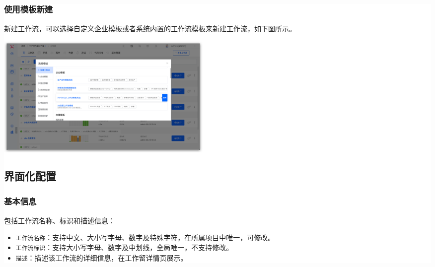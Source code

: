 ### 使用模板新建

新建工作流，可以选择自定义企业模板或者系统内置的工作流模板来新建工作流，如下图所示。

<img src="../../../../_images/create_common_workflow_3.png" width="400">

## 界面化配置

### 基本信息

包括工作流名称、标识和描述信息：
- `工作流名称`：支持中文、大小写字母、数字及特殊字符，在所属项目中唯一，可修改。
- `工作流标识`：支持大小写字母、数字及中划线，全局唯一，不支持修改。
- `描述`：描述该工作流的详细信息，在工作留详情页展示。
